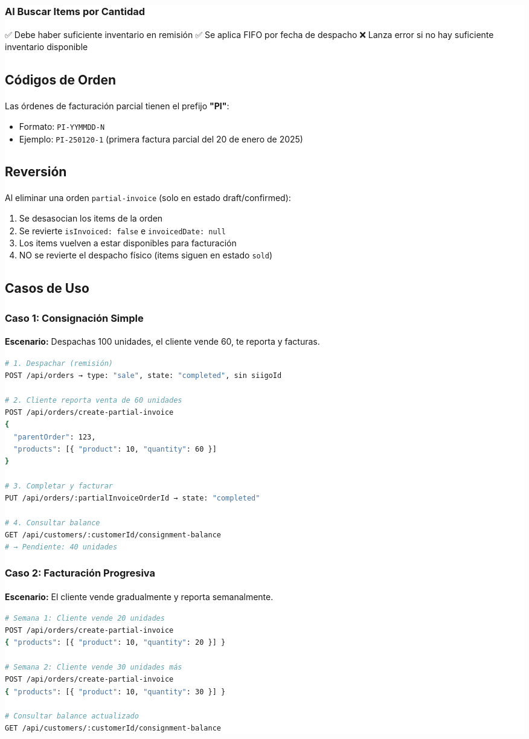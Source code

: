 ### Al Buscar Items por Cantidad

✅ Debe haber suficiente inventario en remisión
✅ Se aplica FIFO por fecha de despacho
❌ Lanza error si no hay suficiente inventario disponible

## Códigos de Orden

Las órdenes de facturación parcial tienen el prefijo **"PI"**:
- Formato: `PI-YYMMDD-N`
- Ejemplo: `PI-250120-1` (primera factura parcial del 20 de enero de 2025)

## Reversión

Al eliminar una orden `partial-invoice` (solo en estado draft/confirmed):

1. Se desasocian los items de la orden
2. Se revierte `isInvoiced: false` e `invoicedDate: null`
3. Los items vuelven a estar disponibles para facturación
4. NO se revierte el despacho físico (items siguen en estado `sold`)

## Casos de Uso

### Caso 1: Consignación Simple

**Escenario:** Despachas 100 unidades, el cliente vende 60, te reporta y facturas.

```bash
# 1. Despachar (remisión)
POST /api/orders → type: "sale", state: "completed", sin siigoId

# 2. Cliente reporta venta de 60 unidades
POST /api/orders/create-partial-invoice
{
  "parentOrder": 123,
  "products": [{ "product": 10, "quantity": 60 }]
}

# 3. Completar y facturar
PUT /api/orders/:partialInvoiceOrderId → state: "completed"

# 4. Consultar balance
GET /api/customers/:customerId/consignment-balance
# → Pendiente: 40 unidades
```

### Caso 2: Facturación Progresiva

**Escenario:** El cliente vende gradualmente y reporta semanalmente.

```bash
# Semana 1: Cliente vende 20 unidades
POST /api/orders/create-partial-invoice
{ "products": [{ "product": 10, "quantity": 20 }] }

# Semana 2: Cliente vende 30 unidades más
POST /api/orders/create-partial-invoice
{ "products": [{ "product": 10, "quantity": 30 }] }

# Consultar balance actualizado
GET /api/customers/:customerId/consignment-balance
```
